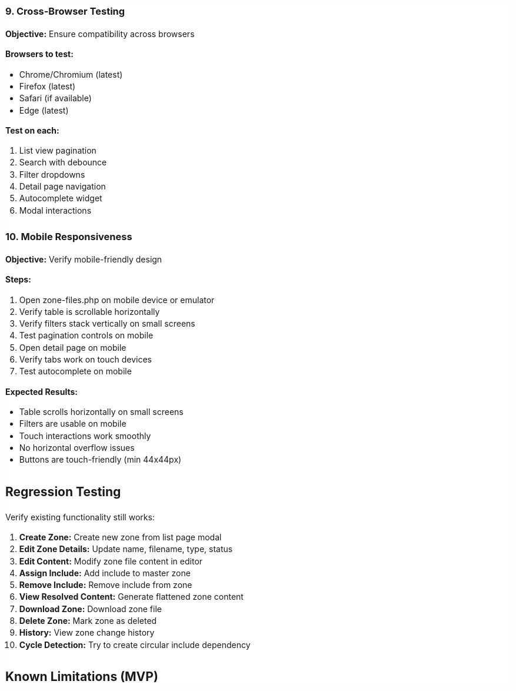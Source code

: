 ### 9. Cross-Browser Testing

**Objective:** Ensure compatibility across browsers

**Browsers to test:**
- Chrome/Chromium (latest)
- Firefox (latest)
- Safari (if available)
- Edge (latest)

**Test on each:**
1. List view pagination
2. Search with debounce
3. Filter dropdowns
4. Detail page navigation
5. Autocomplete widget
6. Modal interactions

### 10. Mobile Responsiveness

**Objective:** Verify mobile-friendly design

**Steps:**
1. Open zone-files.php on mobile device or emulator
2. Verify table is scrollable horizontally
3. Verify filters stack vertically on small screens
4. Test pagination controls on mobile
5. Open detail page on mobile
6. Verify tabs work on touch devices
7. Test autocomplete on mobile

**Expected Results:**
- Table scrolls horizontally on small screens
- Filters are usable on mobile
- Touch interactions work smoothly
- No horizontal overflow issues
- Buttons are touch-friendly (min 44x44px)

## Regression Testing

Verify existing functionality still works:

1. **Create Zone:** Create new zone from list page modal
2. **Edit Zone Details:** Update name, filename, type, status
3. **Edit Content:** Modify zone file content in editor
4. **Assign Include:** Add include to master zone
5. **Remove Include:** Remove include from zone
6. **View Resolved Content:** Generate flattened zone content
7. **Download Zone:** Download zone file
8. **Delete Zone:** Mark zone as deleted
9. **History:** View zone change history
10. **Cycle Detection:** Try to create circular include dependency

## Known Limitations (MVP)
